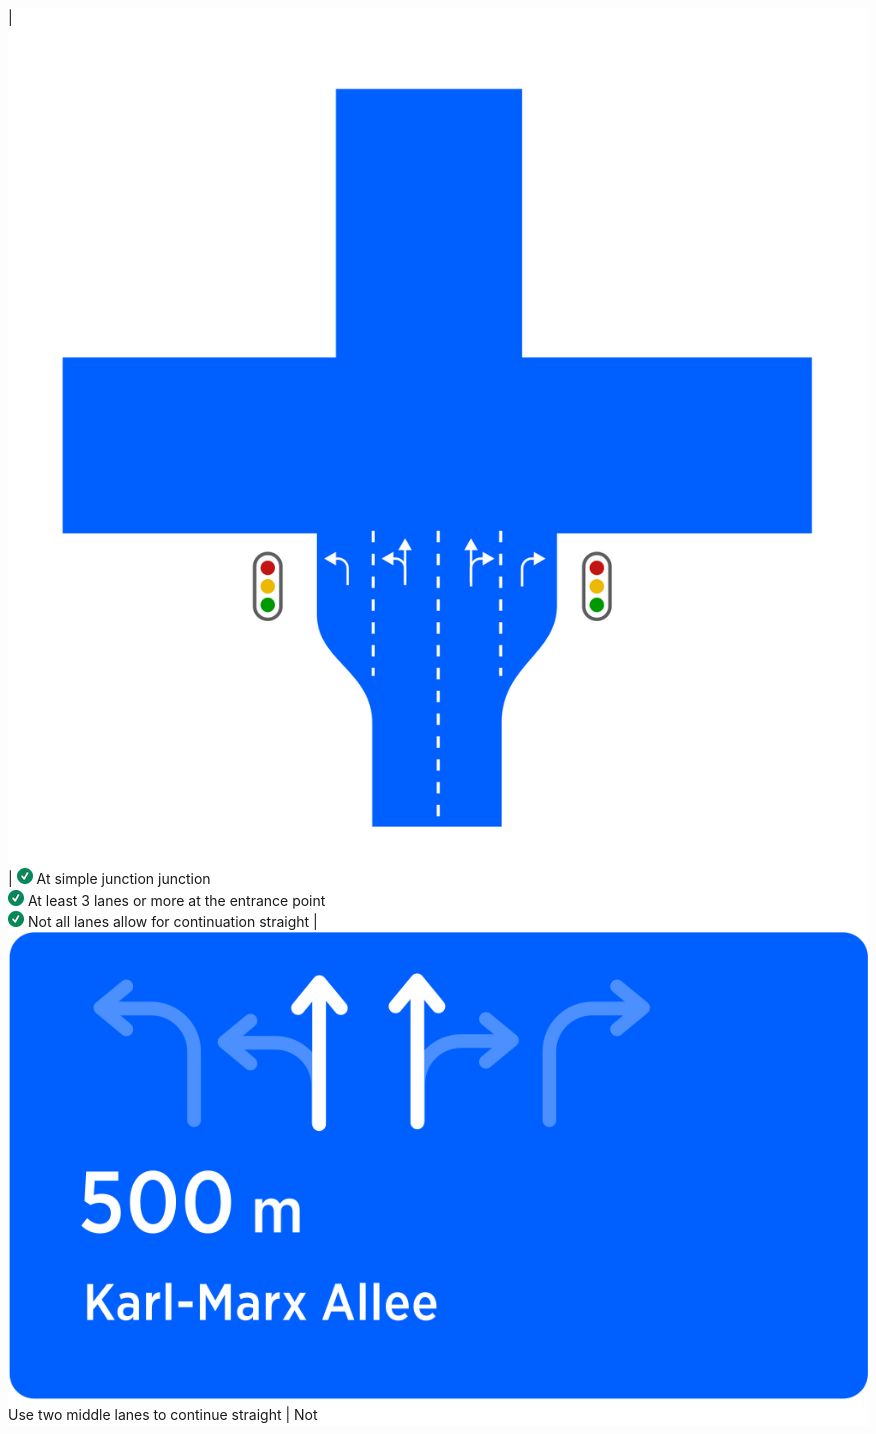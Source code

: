 | ![J3.svg](images/286045809.svg) | ![(tick)](images/icons/emoticons/check.png) At simple junction junction <br/>![(tick)](images/icons/emoticons/check.png) At least 3 lanes or more at the entrance point  <br/>![(tick)](images/icons/emoticons/check.png) Not all lanes allow for continuation straight | ![Group 166467736.svg](images/289609379.svg)Use two middle lanes to continue straight | Not